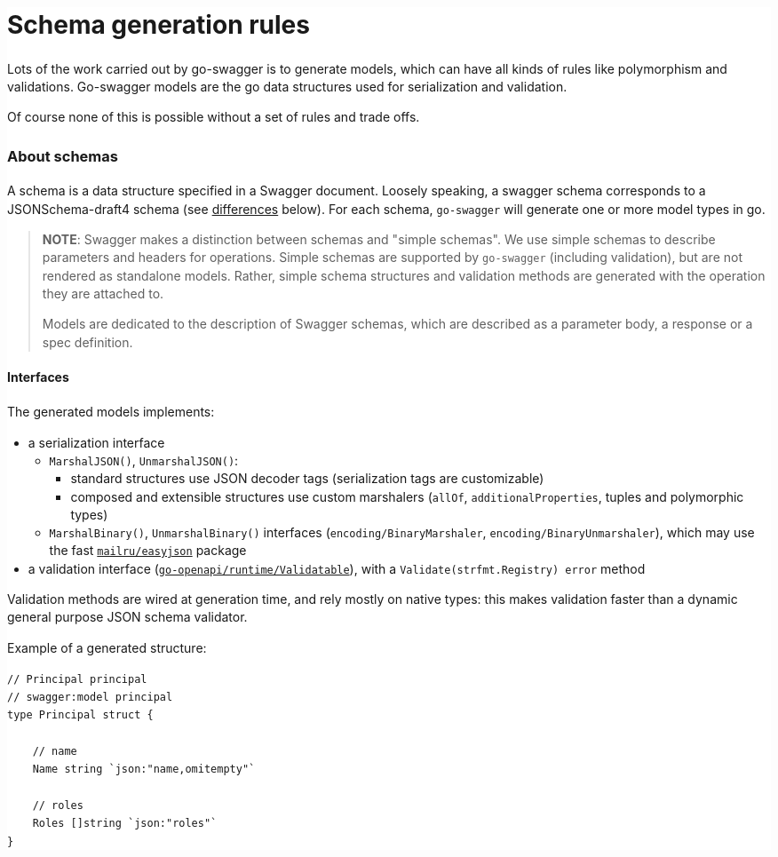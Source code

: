 # Schema generation rules

Lots of the work carried out by go-swagger is to generate models, which can have all kinds of rules like polymorphism and
validations.  Go-swagger models are the go data structures used for serialization and validation.

Of course none of this is possible without a set of rules and trade offs.

### About schemas

A schema is a data structure specified in a Swagger document. Loosely speaking, a swagger schema corresponds to
a JSONSchema-draft4 schema (see [differences](#swagger-vs-jsonschema) below).
For each schema, `go-swagger` will generate one or more model types in go.

> **NOTE**: Swagger makes a distinction between schemas and "simple schemas".
> We use simple schemas to describe parameters and headers for operations.
> Simple schemas are supported by `go-swagger` (including validation), but are not rendered as standalone models.
> Rather, simple schema structures and validation methods are generated with the operation they are attached to.
>
> Models are dedicated to the description of Swagger schemas, which are described as a parameter body, a response or a
> spec definition.

#### Interfaces

The generated models implements:

- a serialization interface
  - `MarshalJSON()`, `UnmarshalJSON()`:
    - standard structures use JSON decoder tags (serialization tags are customizable)
    - composed and extensible structures use custom marshalers (`allOf`, `additionalProperties`, tuples and polymorphic types)
  - `MarshalBinary()`, `UnmarshalBinary()` interfaces (`encoding/BinaryMarshaler`, `encoding/BinaryUnmarshaler`),
 which may use the fast [`mailru/easyjson`][easy-json] package
- a validation interface ([`go-openapi/runtime/Validatable`][Validatable]), with a `Validate(strfmt.Registry) error` method

Validation methods are wired at generation time, and rely mostly on native types: this makes validation faster than a
dynamic general purpose JSON schema validator.

Example of a generated structure:
```golang
// Principal principal
// swagger:model principal
type Principal struct {

	// name
	Name string `json:"name,omitempty"`

	// roles
	Roles []string `json:"roles"`
}
```


[swagger]: https://github.com/OAI/OpenAPI-Specification/blob/master/versions/2.0.md#schema-object
[strfmt]: https://github.com/go-openapi/strfmt
[runtime]: https://github.com/go-openapi/runtime
[File]: https://github.com/go-openapi/runtime/blob/master/file.go#L20
[Validatable]: https://github.com/go-openapi/runtime/blob/master/interfaces.go#L101
[validate]: https://github.com/go-openapi/validate
[validate-json]: https://godoc.org/github.com/go-openapi/validate#ex-AgainstSchema
[go-doc-model]: https://godoc.org/github.com/rws-github/go-swagger/examples/generated/models
[read-only]: https://github.com/OAI/OpenAPI-Specification/blob/master/versions/2.0.md#fixed-fields-13
[all-formats]:  https://github.com/go-openapi/strfmt/blob/master/README.md
[easy-json]: https://github.com/mailru/easyjson
[json-schema]: https://tools.ietf.org/html/draft-fge-json-schema-validation-00
[lifting-pointers]: https://github.com/rws-github/go-swagger/pull/557